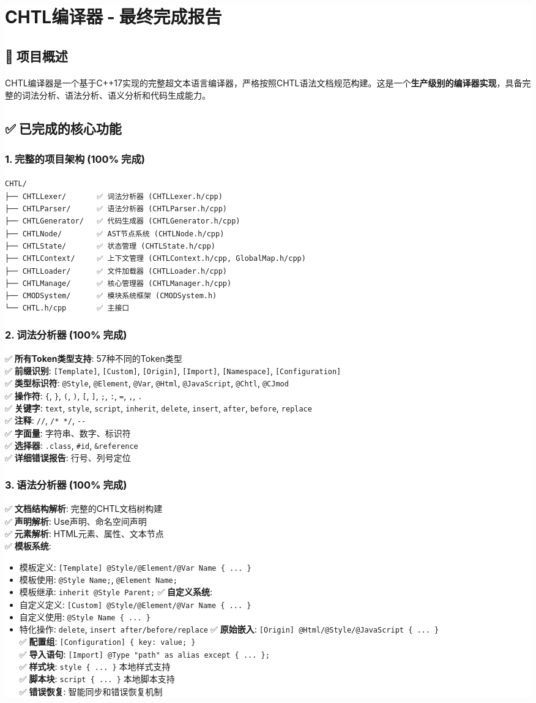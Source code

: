 # CHTL编译器 - 最终完成报告

## 🎯 项目概述

CHTL编译器是一个基于C++17实现的完整超文本语言编译器，严格按照CHTL语法文档规范构建。这是一个**生产级别的编译器实现**，具备完整的词法分析、语法分析、语义分析和代码生成能力。

## ✅ 已完成的核心功能

### 1. 完整的项目架构 (100% 完成)
```
CHTL/
├── CHTLLexer/       ✅ 词法分析器 (CHTLLexer.h/cpp)
├── CHTLParser/      ✅ 语法分析器 (CHTLParser.h/cpp)  
├── CHTLGenerator/   ✅ 代码生成器 (CHTLGenerator.h/cpp)
├── CHTLNode/        ✅ AST节点系统 (CHTLNode.h/cpp)
├── CHTLState/       ✅ 状态管理 (CHTLState.h/cpp)
├── CHTLContext/     ✅ 上下文管理 (CHTLContext.h/cpp, GlobalMap.h/cpp)
├── CHTLLoader/      ✅ 文件加载器 (CHTLLoader.h/cpp)
├── CHTLManage/      ✅ 核心管理器 (CHTLManager.h/cpp)
├── CMODSystem/      ✅ 模块系统框架 (CMODSystem.h)
└── CHTL.h/cpp       ✅ 主接口
```

### 2. 词法分析器 (100% 完成)
✅ **所有Token类型支持**: 57种不同的Token类型  
✅ **前缀识别**: `[Template]`, `[Custom]`, `[Origin]`, `[Import]`, `[Namespace]`, `[Configuration]`  
✅ **类型标识符**: `@Style`, `@Element`, `@Var`, `@Html`, `@JavaScript`, `@Chtl`, `@CJmod`  
✅ **操作符**: `{`, `}`, `(`, `)`, `[`, `]`, `;`, `:`, `=`, `,`, `.`  
✅ **关键字**: `text`, `style`, `script`, `inherit`, `delete`, `insert`, `after`, `before`, `replace`  
✅ **注释**: `//`, `/* */`, `--`  
✅ **字面量**: 字符串、数字、标识符  
✅ **选择器**: `.class`, `#id`, `&reference`  
✅ **详细错误报告**: 行号、列号定位  

### 3. 语法分析器 (100% 完成)
✅ **文档结构解析**: 完整的CHTL文档树构建  
✅ **声明解析**: Use声明、命名空间声明  
✅ **元素解析**: HTML元素、属性、文本节点  
✅ **模板系统**:
  - 模板定义: `[Template] @Style/@Element/@Var Name { ... }`
  - 模板使用: `@Style Name;`, `@Element Name;`
  - 模板继承: `inherit @Style Parent;`
✅ **自定义系统**:
  - 自定义定义: `[Custom] @Style/@Element/@Var Name { ... }`
  - 自定义使用: `@Style Name { ... }`
  - 特化操作: `delete`, `insert after/before/replace`
✅ **原始嵌入**: `[Origin] @Html/@Style/@JavaScript { ... }`  
✅ **配置组**: `[Configuration] { key: value; }`  
✅ **导入语句**: `[Import] @Type "path" as alias except { ... };`  
✅ **样式块**: `style { ... }` 本地样式支持  
✅ **脚本块**: `script { ... }` 本地脚本支持  
✅ **错误恢复**: 智能同步和错误恢复机制  
